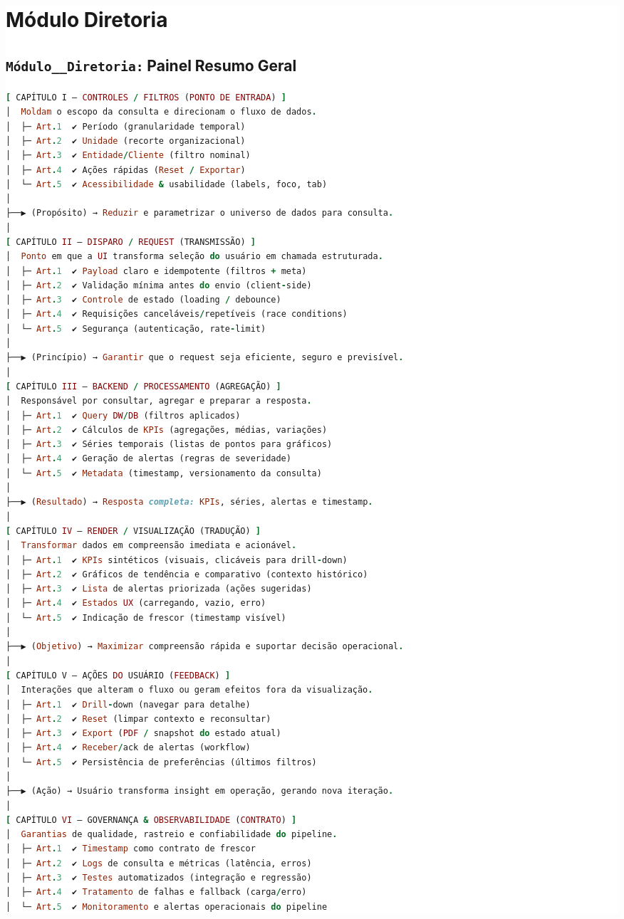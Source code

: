 # Módulo Diretoria

## `Módulo__Diretoria:` Painel Resumo Geral

```Ruby
[ CAPÍTULO I — CONTROLES / FILTROS (PONTO DE ENTRADA) ]
│  Moldam o escopo da consulta e direcionam o fluxo de dados.
│  ├─ Art.1  ✔ Período (granularidade temporal)
│  ├─ Art.2  ✔ Unidade (recorte organizacional)
│  ├─ Art.3  ✔ Entidade/Cliente (filtro nominal)
│  ├─ Art.4  ✔ Ações rápidas (Reset / Exportar)
│  └─ Art.5  ✔ Acessibilidade & usabilidade (labels, foco, tab)
│
├──▶ (Propósito) → Reduzir e parametrizar o universo de dados para consulta.
│
[ CAPÍTULO II — DISPARO / REQUEST (TRANSMISSÃO) ]
│  Ponto em que a UI transforma seleção do usuário em chamada estruturada.
│  ├─ Art.1  ✔ Payload claro e idempotente (filtros + meta)
│  ├─ Art.2  ✔ Validação mínima antes do envio (client-side)
│  ├─ Art.3  ✔ Controle de estado (loading / debounce)
│  ├─ Art.4  ✔ Requisições canceláveis/repetíveis (race conditions)
│  └─ Art.5  ✔ Segurança (autenticação, rate-limit)
│
├──▶ (Princípio) → Garantir que o request seja eficiente, seguro e previsível.
│
[ CAPÍTULO III — BACKEND / PROCESSAMENTO (AGREGAÇÃO) ]
│  Responsável por consultar, agregar e preparar a resposta.
│  ├─ Art.1  ✔ Query DW/DB (filtros aplicados)
│  ├─ Art.2  ✔ Cálculos de KPIs (agregações, médias, variações)
│  ├─ Art.3  ✔ Séries temporais (listas de pontos para gráficos)
│  ├─ Art.4  ✔ Geração de alertas (regras de severidade)
│  └─ Art.5  ✔ Metadata (timestamp, versionamento da consulta)
│
├──▶ (Resultado) → Resposta completa: KPIs, séries, alertas e timestamp.
│
[ CAPÍTULO IV — RENDER / VISUALIZAÇÃO (TRADUÇÃO) ]
│  Transformar dados em compreensão imediata e acionável.
│  ├─ Art.1  ✔ KPIs sintéticos (visuais, clicáveis para drill-down)
│  ├─ Art.2  ✔ Gráficos de tendência e comparativo (contexto histórico)
│  ├─ Art.3  ✔ Lista de alertas priorizada (ações sugeridas)
│  ├─ Art.4  ✔ Estados UX (carregando, vazio, erro)
│  └─ Art.5  ✔ Indicação de frescor (timestamp visível)
│
├──▶ (Objetivo) → Maximizar compreensão rápida e suportar decisão operacional.
│
[ CAPÍTULO V — AÇÕES DO USUÁRIO (FEEDBACK) ]
│  Interações que alteram o fluxo ou geram efeitos fora da visualização.
│  ├─ Art.1  ✔ Drill-down (navegar para detalhe)
│  ├─ Art.2  ✔ Reset (limpar contexto e reconsultar)
│  ├─ Art.3  ✔ Export (PDF / snapshot do estado atual)
│  ├─ Art.4  ✔ Receber/ack de alertas (workflow)
│  └─ Art.5  ✔ Persistência de preferências (últimos filtros)
│
├──▶ (Ação) → Usuário transforma insight em operação, gerando nova iteração.
│
[ CAPÍTULO VI — GOVERNANÇA & OBSERVABILIDADE (CONTRATO) ]
│  Garantias de qualidade, rastreio e confiabilidade do pipeline.
│  ├─ Art.1  ✔ Timestamp como contrato de frescor
│  ├─ Art.2  ✔ Logs de consulta e métricas (latência, erros)
│  ├─ Art.3  ✔ Testes automatizados (integração e regressão)
│  ├─ Art.4  ✔ Tratamento de falhas e fallback (carga/erro)
│  └─ Art.5  ✔ Monitoramento e alertas operacionais do pipeline
```